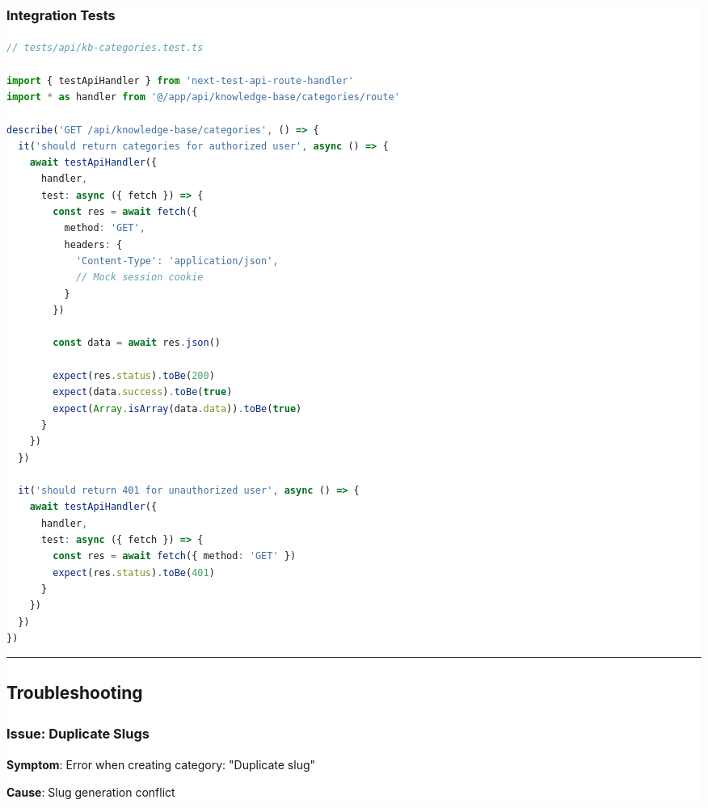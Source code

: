 ### Integration Tests

```typescript
// tests/api/kb-categories.test.ts

import { testApiHandler } from 'next-test-api-route-handler'
import * as handler from '@/app/api/knowledge-base/categories/route'

describe('GET /api/knowledge-base/categories', () => {
  it('should return categories for authorized user', async () => {
    await testApiHandler({
      handler,
      test: async ({ fetch }) => {
        const res = await fetch({
          method: 'GET',
          headers: {
            'Content-Type': 'application/json',
            // Mock session cookie
          }
        })

        const data = await res.json()

        expect(res.status).toBe(200)
        expect(data.success).toBe(true)
        expect(Array.isArray(data.data)).toBe(true)
      }
    })
  })

  it('should return 401 for unauthorized user', async () => {
    await testApiHandler({
      handler,
      test: async ({ fetch }) => {
        const res = await fetch({ method: 'GET' })
        expect(res.status).toBe(401)
      }
    })
  })
})
```

---

## Troubleshooting

### Issue: Duplicate Slugs

**Symptom**: Error when creating category: "Duplicate slug"

**Cause**: Slug generation conflict
